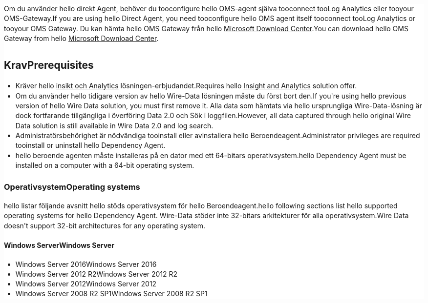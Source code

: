 <span data-ttu-id="253ad-177">Om du använder hello direkt Agent, behöver du tooconfigure hello OMS-agent själva tooconnect tooLog Analytics eller tooyour OMS-Gateway.</span><span class="sxs-lookup"><span data-stu-id="253ad-177">If you are using hello Direct Agent, you need tooconfigure hello OMS agent itself tooconnect tooLog Analytics or tooyour OMS Gateway.</span></span> <span data-ttu-id="253ad-178">Du kan hämta hello OMS Gateway från hello [Microsoft Download Center](https://www.microsoft.com/download/details.aspx?id=52666).</span><span class="sxs-lookup"><span data-stu-id="253ad-178">You can download hello OMS Gateway from hello [Microsoft Download Center](https://www.microsoft.com/download/details.aspx?id=52666).</span></span>

## <a name="prerequisites"></a><span data-ttu-id="253ad-179">Krav</span><span class="sxs-lookup"><span data-stu-id="253ad-179">Prerequisites</span></span>

- <span data-ttu-id="253ad-180">Kräver hello [insikt och Analytics](https://www.microsoft.com/cloud-platform/operations-management-suite-pricing) lösningen-erbjudandet.</span><span class="sxs-lookup"><span data-stu-id="253ad-180">Requires hello [Insight and Analytics](https://www.microsoft.com/cloud-platform/operations-management-suite-pricing) solution offer.</span></span>
- <span data-ttu-id="253ad-181">Om du använder hello tidigare version av hello Wire-Data lösningen måste du först bort den.</span><span class="sxs-lookup"><span data-stu-id="253ad-181">If you're using hello previous version of hello Wire Data solution, you must first remove it.</span></span> <span data-ttu-id="253ad-182">Alla data som hämtats via hello ursprungliga Wire-Data-lösning är dock fortfarande tillgängliga i överföring Data 2.0 och Sök i loggfilen.</span><span class="sxs-lookup"><span data-stu-id="253ad-182">However, all data captured through hello original Wire Data solution is still available in Wire Data 2.0 and log search.</span></span>
- <span data-ttu-id="253ad-183">Administratörsbehörighet är nödvändiga tooinstall eller avinstallera hello Beroendeagent.</span><span class="sxs-lookup"><span data-stu-id="253ad-183">Administrator privileges are required tooinstall or uninstall hello Dependency Agent.</span></span>
- <span data-ttu-id="253ad-184">hello beroende agenten måste installeras på en dator med ett 64-bitars operativsystem.</span><span class="sxs-lookup"><span data-stu-id="253ad-184">hello Dependency Agent must be installed on a computer with a 64-bit operating system.</span></span>

### <a name="operating-systems"></a><span data-ttu-id="253ad-185">Operativsystem</span><span class="sxs-lookup"><span data-stu-id="253ad-185">Operating systems</span></span>

<span data-ttu-id="253ad-186">hello listar följande avsnitt hello stöds operativsystem för hello Beroendeagent.</span><span class="sxs-lookup"><span data-stu-id="253ad-186">hello following sections list hello supported operating systems for hello Dependency Agent.</span></span> <span data-ttu-id="253ad-187">Wire-Data stöder inte 32-bitars arkitekturer för alla operativsystem.</span><span class="sxs-lookup"><span data-stu-id="253ad-187">Wire Data doesn't support 32-bit architectures for any operating system.</span></span>

#### <a name="windows-server"></a><span data-ttu-id="253ad-188">Windows Server</span><span class="sxs-lookup"><span data-stu-id="253ad-188">Windows Server</span></span>

- <span data-ttu-id="253ad-189">Windows Server 2016</span><span class="sxs-lookup"><span data-stu-id="253ad-189">Windows Server 2016</span></span>
- <span data-ttu-id="253ad-190">Windows Server 2012 R2</span><span class="sxs-lookup"><span data-stu-id="253ad-190">Windows Server 2012 R2</span></span>
- <span data-ttu-id="253ad-191">Windows Server 2012</span><span class="sxs-lookup"><span data-stu-id="253ad-191">Windows Server 2012</span></span>
- <span data-ttu-id="253ad-192">Windows Server 2008 R2 SP1</span><span class="sxs-lookup"><span data-stu-id="253ad-192">Windows Server 2008 R2 SP1</span></span>
